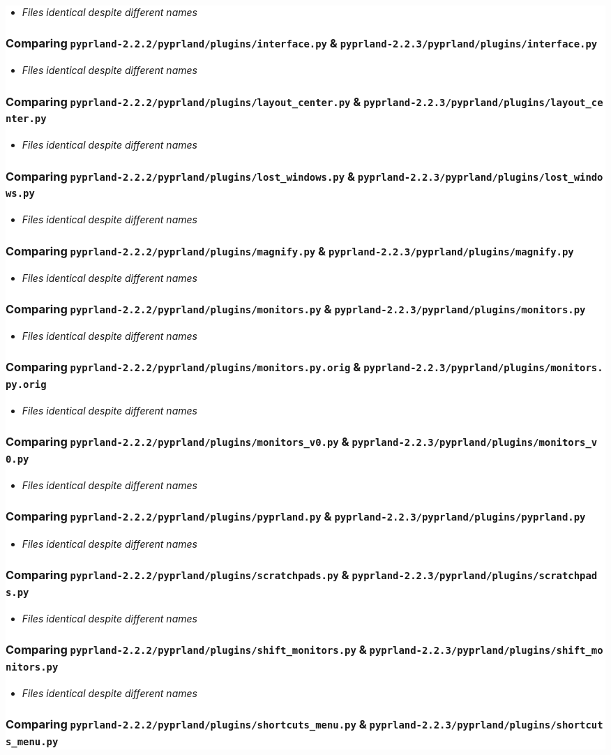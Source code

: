  * *Files identical despite different names*

### Comparing `pyprland-2.2.2/pyprland/plugins/interface.py` & `pyprland-2.2.3/pyprland/plugins/interface.py`

 * *Files identical despite different names*

### Comparing `pyprland-2.2.2/pyprland/plugins/layout_center.py` & `pyprland-2.2.3/pyprland/plugins/layout_center.py`

 * *Files identical despite different names*

### Comparing `pyprland-2.2.2/pyprland/plugins/lost_windows.py` & `pyprland-2.2.3/pyprland/plugins/lost_windows.py`

 * *Files identical despite different names*

### Comparing `pyprland-2.2.2/pyprland/plugins/magnify.py` & `pyprland-2.2.3/pyprland/plugins/magnify.py`

 * *Files identical despite different names*

### Comparing `pyprland-2.2.2/pyprland/plugins/monitors.py` & `pyprland-2.2.3/pyprland/plugins/monitors.py`

 * *Files identical despite different names*

### Comparing `pyprland-2.2.2/pyprland/plugins/monitors.py.orig` & `pyprland-2.2.3/pyprland/plugins/monitors.py.orig`

 * *Files identical despite different names*

### Comparing `pyprland-2.2.2/pyprland/plugins/monitors_v0.py` & `pyprland-2.2.3/pyprland/plugins/monitors_v0.py`

 * *Files identical despite different names*

### Comparing `pyprland-2.2.2/pyprland/plugins/pyprland.py` & `pyprland-2.2.3/pyprland/plugins/pyprland.py`

 * *Files identical despite different names*

### Comparing `pyprland-2.2.2/pyprland/plugins/scratchpads.py` & `pyprland-2.2.3/pyprland/plugins/scratchpads.py`

 * *Files identical despite different names*

### Comparing `pyprland-2.2.2/pyprland/plugins/shift_monitors.py` & `pyprland-2.2.3/pyprland/plugins/shift_monitors.py`

 * *Files identical despite different names*

### Comparing `pyprland-2.2.2/pyprland/plugins/shortcuts_menu.py` & `pyprland-2.2.3/pyprland/plugins/shortcuts_menu.py`
